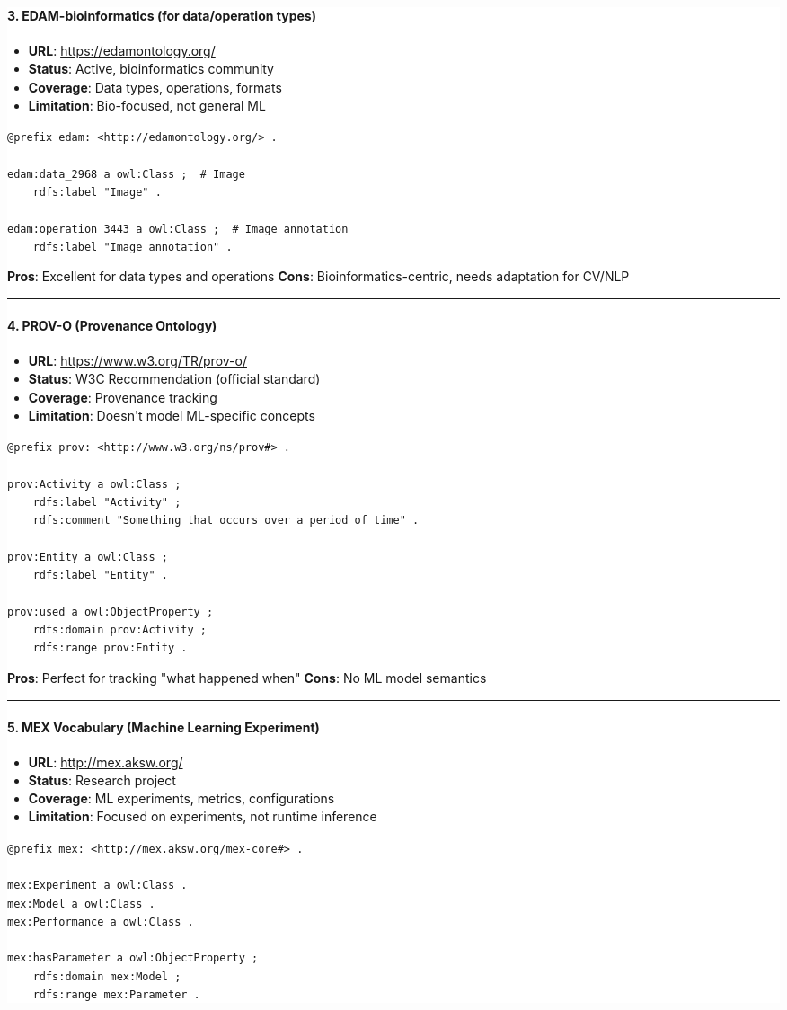 #### 3. **EDAM-bioinformatics (for data/operation types)**
- **URL**: https://edamontology.org/
- **Status**: Active, bioinformatics community
- **Coverage**: Data types, operations, formats
- **Limitation**: Bio-focused, not general ML

```turtle
@prefix edam: <http://edamontology.org/> .

edam:data_2968 a owl:Class ;  # Image
    rdfs:label "Image" .

edam:operation_3443 a owl:Class ;  # Image annotation
    rdfs:label "Image annotation" .
```

**Pros**: Excellent for data types and operations
**Cons**: Bioinformatics-centric, needs adaptation for CV/NLP

---

#### 4. **PROV-O (Provenance Ontology)**
- **URL**: https://www.w3.org/TR/prov-o/
- **Status**: W3C Recommendation (official standard)
- **Coverage**: Provenance tracking
- **Limitation**: Doesn't model ML-specific concepts

```turtle
@prefix prov: <http://www.w3.org/ns/prov#> .

prov:Activity a owl:Class ;
    rdfs:label "Activity" ;
    rdfs:comment "Something that occurs over a period of time" .

prov:Entity a owl:Class ;
    rdfs:label "Entity" .

prov:used a owl:ObjectProperty ;
    rdfs:domain prov:Activity ;
    rdfs:range prov:Entity .
```

**Pros**: Perfect for tracking "what happened when"
**Cons**: No ML model semantics

---

#### 5. **MEX Vocabulary (Machine Learning Experiment)**
- **URL**: http://mex.aksw.org/
- **Status**: Research project
- **Coverage**: ML experiments, metrics, configurations
- **Limitation**: Focused on experiments, not runtime inference

```turtle
@prefix mex: <http://mex.aksw.org/mex-core#> .

mex:Experiment a owl:Class .
mex:Model a owl:Class .
mex:Performance a owl:Class .

mex:hasParameter a owl:ObjectProperty ;
    rdfs:domain mex:Model ;
    rdfs:range mex:Parameter .
```
